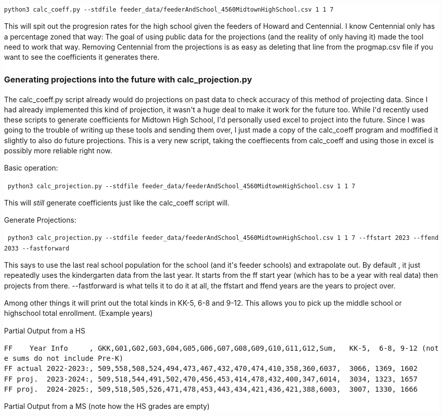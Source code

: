     python3 calc_coeff.py --stdfile feeder_data/feederAndSchool_4560MidtownHighSchool.csv 1 1 7 

This will spit out the progresion rates for the high school given the feeders of
Howard and Centennial. I know Centennial only has a percentage zoned that way: The goal
of using public data for the projections (and the reality of only having it)
made the tool need to work that way. Removing Centennial from the projections is
as easy as deleting that line from the progmap.csv file if you want to see the
coefficients it generates there. 


### Generating projections into the future with calc_projection.py

The calc_coeff.py script already would do projections on past data to check
accuracy of this method of projecting data. Since I had already implemented this
kind of projection, it wasn't a huge deal to make it work for the future too.
While I'd recently used these scripts to generate coefficients for Midtown High
School, I'd personally used excel to project into the future. Since I was going
to the trouble of writing up these tools and sending them over, I just made a
copy of the calc_coeff program and modfified it slightly to also do future
projections. This is a very new script, taking the coeffiecents from calc_coeff
and using those in excel is possibly more reliable right now. 

Basic operation: 

     python3 calc_projection.py --stdfile feeder_data/feederAndSchool_4560MidtownHighSchool.csv 1 1 7 

This will *still* generate coefficients just like the calc_coeff script will. 

Generate Projections: 

     python3 calc_projection.py --stdfile feeder_data/feederAndSchool_4560MidtownHighSchool.csv 1 1 7 --ffstart 2023 --ffend 2033 --fastforward

This says to use the last real school population for the school (and it's feeder
schools) and extrapolate out. By default , it just repeatedly uses the
kindergarten data from the last year. It starts from the ff start year (which
has to be a year with real data) then projects from there. --fastforward is what
tells it to do it at all, the ffstart and ffend years are the years to project
over. 

Among other things it will print out the total kinds in KK-5, 6-8 and 9-12. This
allows you to pick up the middle school or highschool total enrollment. (Example
years)

Partial Output from a HS

<pre>
FF    Year Info     , GKK,G01,G02,G03,G04,G05,G06,G07,G08,G09,G10,G11,G12,Sum,   KK-5,  6-8, 9-12 (note sums do not include Pre-K)
FF actual 2022-2023:, 509,558,508,524,494,473,467,432,470,474,410,358,360,6037,  3066, 1369, 1602
FF proj.  2023-2024:, 509,518,544,491,502,470,456,453,414,478,432,400,347,6014,  3034, 1323, 1657
FF proj.  2024-2025:, 509,518,505,526,471,478,453,443,434,421,436,421,388,6003,  3007, 1330, 1666
</pre>

Partial Output from a MS (note how the HS grades are empty)
